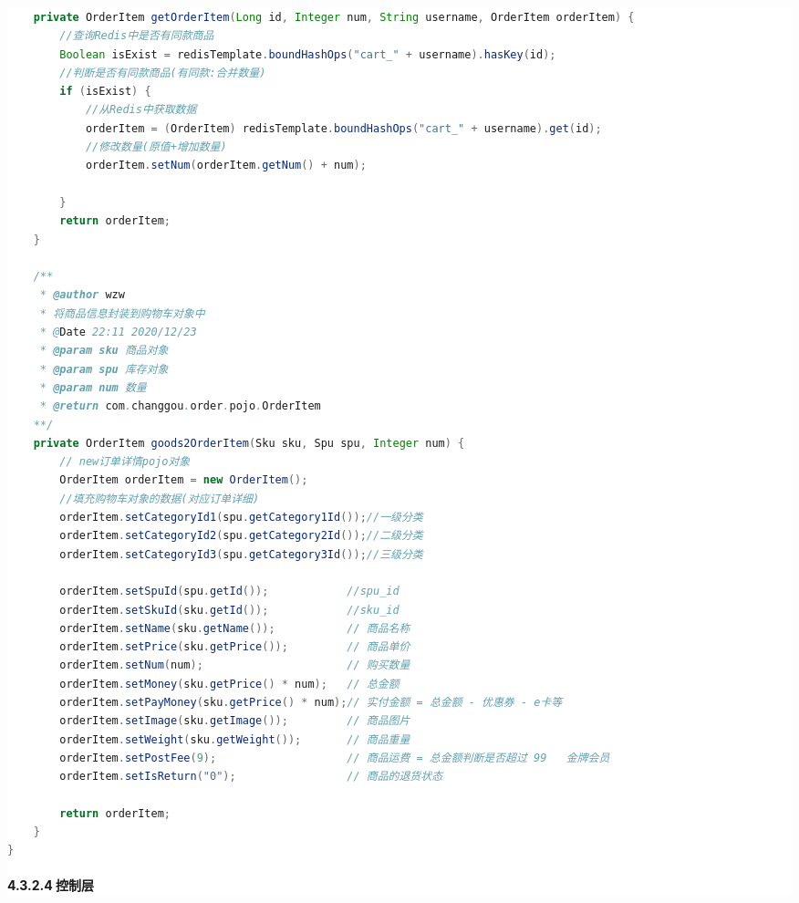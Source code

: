 ```java
    private OrderItem getOrderItem(Long id, Integer num, String username, OrderItem orderItem) {
        //查询Redis中是否有同款商品
        Boolean isExist = redisTemplate.boundHashOps("cart_" + username).hasKey(id);
        //判断是否有同款商品(有同款:合并数量)
        if (isExist) {
            //从Redis中获取数据
            orderItem = (OrderItem) redisTemplate.boundHashOps("cart_" + username).get(id);
            //修改数量(原值+增加数量)
            orderItem.setNum(orderItem.getNum() + num);

        }
        return orderItem;
    }

    /**
     * @author wzw
     * 将商品信息封装到购物车对象中
     * @Date 22:11 2020/12/23
     * @param sku 商品对象
     * @param spu 库存对象
     * @param num 数量
     * @return com.changgou.order.pojo.OrderItem
    **/
    private OrderItem goods2OrderItem(Sku sku, Spu spu, Integer num) {
        // new订单详情pojo对象
        OrderItem orderItem = new OrderItem();
        //填充购物车对象的数据(对应订单详细)
        orderItem.setCategoryId1(spu.getCategory1Id());//一级分类
        orderItem.setCategoryId2(spu.getCategory2Id());//二级分类
        orderItem.setCategoryId3(spu.getCategory3Id());//三级分类

        orderItem.setSpuId(spu.getId());			//spu_id
        orderItem.setSkuId(sku.getId());			//sku_id
        orderItem.setName(sku.getName());           // 商品名称
        orderItem.setPrice(sku.getPrice());         // 商品单价
        orderItem.setNum(num);                      // 购买数量
        orderItem.setMoney(sku.getPrice() * num);   // 总金额
        orderItem.setPayMoney(sku.getPrice() * num);// 实付金额 = 总金额 - 优惠券 - e卡等
        orderItem.setImage(sku.getImage());         // 商品图片
        orderItem.setWeight(sku.getWeight());       // 商品重量
        orderItem.setPostFee(9);                    // 商品运费 = 总金额判断是否超过 99   金牌会员
        orderItem.setIsReturn("0");                 // 商品的退货状态
        
        return orderItem;
    }
}

```



#### 4.3.2.4 控制层
